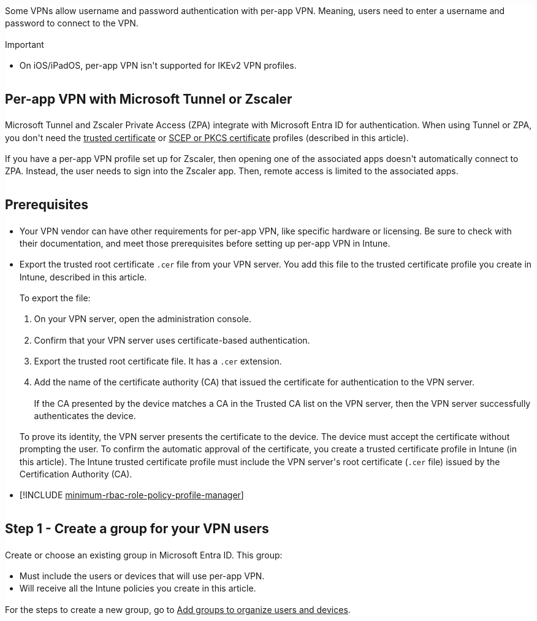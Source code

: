 Some VPNs allow username and password authentication with per-app VPN. Meaning, users need to enter a username and password to connect to the VPN.

> [!IMPORTANT]
>
> - On iOS/iPadOS, per-app VPN isn't supported for IKEv2 VPN profiles.

## Per-app VPN with Microsoft Tunnel or Zscaler

Microsoft Tunnel and Zscaler Private Access (ZPA) integrate with Microsoft Entra ID for authentication. When using Tunnel or ZPA, you don't need the [trusted certificate](#step-2---create-a-trusted-certificate-profile) or [SCEP or PKCS certificate](#step-3---create-a-scep-or-pkcs-certificate-profile) profiles (described in this article).

If you have a per-app VPN profile set up for Zscaler, then opening one of the associated apps doesn't automatically connect to ZPA. Instead, the user needs to sign into the Zscaler app. Then, remote access is limited to the associated apps.

## Prerequisites

- Your VPN vendor can have other requirements for per-app VPN, like specific hardware or licensing. Be sure to check with their documentation, and meet those prerequisites before setting up per-app VPN in Intune.

- Export the trusted root certificate `.cer` file from your VPN server. You add this file to the trusted certificate profile you create in Intune, described in this article.

  To export the file:

  1. On your VPN server, open the administration console.
  2. Confirm that your VPN server uses certificate-based authentication.
  3. Export the trusted root certificate file. It has a `.cer` extension.
  4. Add the name of the certificate authority (CA) that issued the certificate for authentication to the VPN server.

      If the CA presented by the device matches a CA in the Trusted CA list on the VPN server, then the VPN server successfully authenticates the device.

  To prove its identity, the VPN server presents the certificate to the device. The device must accept the certificate without prompting the user. To confirm the automatic approval of the certificate, you create a trusted certificate profile in Intune (in this article). The Intune trusted certificate profile must include the VPN server's root certificate (`.cer` file) issued by the Certification Authority (CA).

- [!INCLUDE [minimum-rbac-role-policy-profile-manager](../includes/minimum-rbac-role-policy-profile-manager.md)]

## Step 1 - Create a group for your VPN users

Create or choose an existing group in Microsoft Entra ID. This group:

- Must include the users or devices that will use per-app VPN.
- Will receive all the Intune policies you create in this article.

For the steps to create a new group, go to [Add groups to organize users and devices](../fundamentals/groups-add.md).
